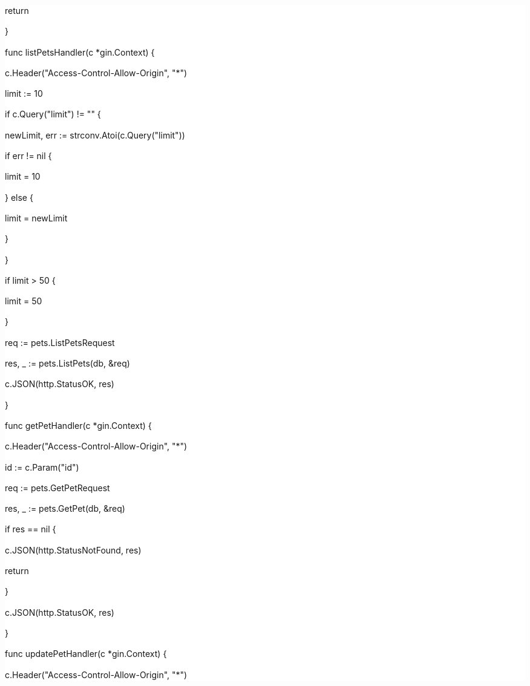 return

}

func listPetsHandler(c *gin.Context) {

c.Header("Access-Control-Allow-Origin", "*")

limit := 10

if c.Query("limit") != "" {

newLimit, err := strconv.Atoi(c.Query("limit"))

if err != nil {

limit = 10

} else {

limit = newLimit

}

}

if limit > 50 {

limit = 50

}

req := pets.ListPetsRequest

res, _ := pets.ListPets(db, &req)

c.JSON(http.StatusOK, res)

}

func getPetHandler(c *gin.Context) {

c.Header("Access-Control-Allow-Origin", "*")

id := c.Param("id")

req := pets.GetPetRequest

res, _ := pets.GetPet(db, &req)

if res == nil {

c.JSON(http.StatusNotFound, res)

return

}

c.JSON(http.StatusOK, res)

}

func updatePetHandler(c *gin.Context) {

c.Header("Access-Control-Allow-Origin", "*")
